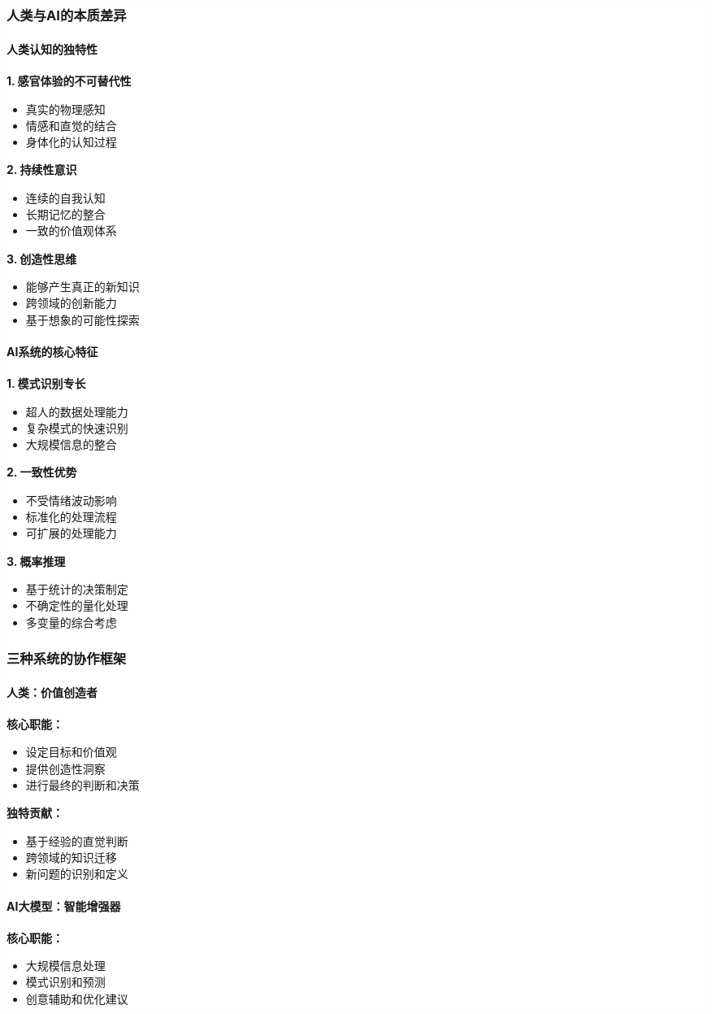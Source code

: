 ### 人类与AI的本质差异

#### 人类认知的独特性

**1. 感官体验的不可替代性**
- 真实的物理感知
- 情感和直觉的结合
- 身体化的认知过程

**2. 持续性意识**
- 连续的自我认知
- 长期记忆的整合
- 一致的价值观体系

**3. 创造性思维**
- 能够产生真正的新知识
- 跨领域的创新能力
- 基于想象的可能性探索

#### AI系统的核心特征

**1. 模式识别专长**
- 超人的数据处理能力
- 复杂模式的快速识别
- 大规模信息的整合

**2. 一致性优势**
- 不受情绪波动影响
- 标准化的处理流程
- 可扩展的处理能力

**3. 概率推理**
- 基于统计的决策制定
- 不确定性的量化处理
- 多变量的综合考虑

### 三种系统的协作框架

#### 人类：价值创造者
**核心职能：**
- 设定目标和价值观
- 提供创造性洞察
- 进行最终的判断和决策

**独特贡献：**
- 基于经验的直觉判断
- 跨领域的知识迁移
- 新问题的识别和定义

#### AI大模型：智能增强器
**核心职能：**
- 大规模信息处理
- 模式识别和预测
- 创意辅助和优化建议
